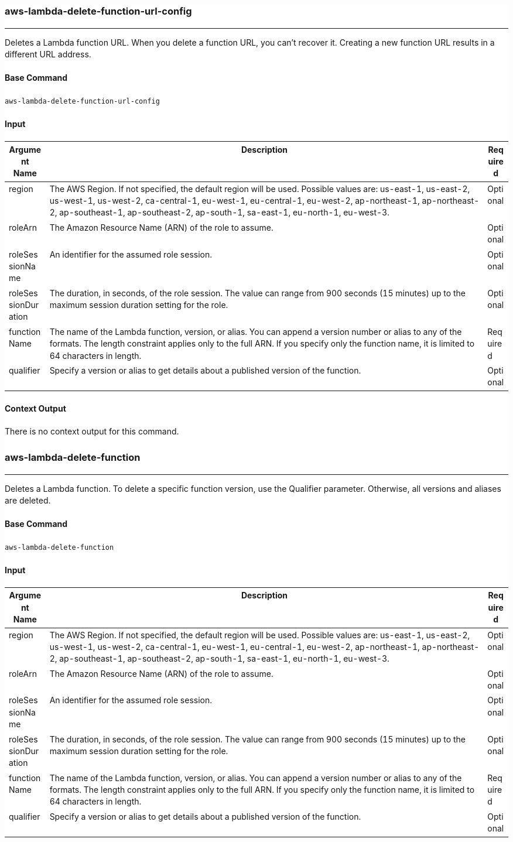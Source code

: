 
### aws-lambda-delete-function-url-config

***
Deletes a Lambda function URL. When you delete a function URL, you can’t recover it. Creating a new function URL results in a different URL address.

#### Base Command

`aws-lambda-delete-function-url-config`

#### Input

| **Argument Name** | **Description** | **Required** |
| --- | --- | --- |
| region | The AWS Region. If not specified, the default region will be used. Possible values are: us-east-1, us-east-2, us-west-1, us-west-2, ca-central-1, eu-west-1, eu-central-1, eu-west-2, ap-northeast-1, ap-northeast-2, ap-southeast-1, ap-southeast-2, ap-south-1, sa-east-1, eu-north-1, eu-west-3. | Optional | 
| roleArn | The Amazon Resource Name (ARN) of the role to assume. | Optional | 
| roleSessionName | An identifier for the assumed role session. | Optional | 
| roleSessionDuration | The duration, in seconds, of the role session. The value can range from 900 seconds (15 minutes) up to the maximum session duration setting for the role. | Optional | 
| functionName | The name of the Lambda function, version, or alias. You can append a version number or alias to any of the formats. The length constraint applies only to the full ARN. If you specify only the function name, it is limited to 64 characters in length. | Required | 
| qualifier | Specify a version or alias to get details about a published version of the function. | Optional | 

#### Context Output

There is no context output for this command.
### aws-lambda-delete-function

***
Deletes a Lambda function. To delete a specific function version, use the Qualifier parameter. Otherwise, all versions and aliases are deleted.

#### Base Command

`aws-lambda-delete-function`

#### Input

| **Argument Name** | **Description** | **Required** |
| --- | --- | --- |
| region | The AWS Region. If not specified, the default region will be used. Possible values are: us-east-1, us-east-2, us-west-1, us-west-2, ca-central-1, eu-west-1, eu-central-1, eu-west-2, ap-northeast-1, ap-northeast-2, ap-southeast-1, ap-southeast-2, ap-south-1, sa-east-1, eu-north-1, eu-west-3. | Optional | 
| roleArn | The Amazon Resource Name (ARN) of the role to assume. | Optional | 
| roleSessionName | An identifier for the assumed role session. | Optional | 
| roleSessionDuration | The duration, in seconds, of the role session. The value can range from 900 seconds (15 minutes) up to the maximum session duration setting for the role. | Optional | 
| functionName | The name of the Lambda function, version, or alias. You can append a version number or alias to any of the formats. The length constraint applies only to the full ARN. If you specify only the function name, it is limited to 64 characters in length. | Required | 
| qualifier | Specify a version or alias to get details about a published version of the function. | Optional | 
